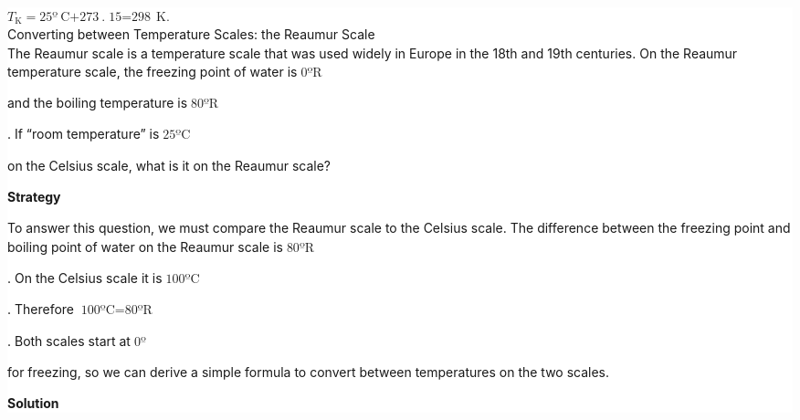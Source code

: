 <div data-type="equation" class="equation" id="eip-912">
<math xmlns="http://www.w3.org/1998/Math/MathML"> <semantics> <mrow> <mrow> <mrow> <mrow> <msub> <mi>T</mi> <mrow> <mtext>K</mtext> </mrow> </msub> <mo stretchy="false">=</mo> <mtext>25</mtext> </mrow> <mtext>º</mtext> <mrow> <mtext>C</mtext> <mo stretchy="false">+</mo> <mtext>273</mtext> </mrow> <mtext>.</mtext> <mrow> <mtext>15</mtext> <mo stretchy="false">=</mo> <mtext>298</mtext> </mrow> <mi /><mspace width="0.15em" /> <mtext>K</mtext> <mtext>.</mtext> </mrow> </mrow> <mrow /> </mrow> <annotation encoding="StarMath 5.0"> size 12{T rSub { size 8{K} } ="25"°C+"273" "." "15"="298"`K "." } {}</annotation> </semantics> </math>
</div>
</div>

<div data-type="example" class="example" id="eip-313" markdown="1">
<div data-type="title" class="title">
Converting between Temperature Scales: the Reaumur Scale
</div>
The Reaumur scale is a temperature scale that was used widely in Europe in the 18th and 19th centuries. On the Reaumur temperature scale, the freezing point of water is <math xmlns="http://www.w3.org/1998/Math/MathML"><semantics><mrow><mrow><mrow><mn>0</mn><mtext>º</mtext><mtext>R</mtext></mrow></mrow><mrow /></mrow><annotation encoding="StarMath 5.0"> size 12{0°R} {}</annotation></semantics></math>

 and the boiling temperature is <math xmlns="http://www.w3.org/1998/Math/MathML"><semantics><mrow><mrow><mrow><mtext>80</mtext><mtext>º</mtext><mtext>R</mtext></mrow></mrow><mrow /></mrow><annotation encoding="StarMath 5.0"> size 12{"80"°R} {}</annotation></semantics></math>

. If “room temperature” is <math xmlns="http://www.w3.org/1998/Math/MathML"><semantics><mrow><mrow><mrow><mtext>25</mtext><mtext>º</mtext><mtext>C</mtext></mrow></mrow><mrow /></mrow><annotation encoding="StarMath 5.0"> size 12{"25"°C} {}</annotation></semantics></math>

 on the Celsius scale, what is it on the Reaumur scale?

**Strategy**

To answer this question, we must compare the Reaumur scale to the Celsius scale. The difference between the freezing point and boiling point of water on the Reaumur scale is <math xmlns="http://www.w3.org/1998/Math/MathML"><semantics><mrow><mrow><mrow><mtext>80</mtext><mtext>º</mtext><mtext>R</mtext></mrow></mrow><mrow /></mrow><annotation encoding="StarMath 5.0"> size 12{"80"°R} {}</annotation></semantics></math>

. On the Celsius scale it is <math xmlns="http://www.w3.org/1998/Math/MathML"><semantics><mrow><mrow><mrow><mtext>100</mtext><mtext>º</mtext><mtext>C</mtext></mrow></mrow><mrow /></mrow><annotation encoding="StarMath 5.0"> size 12{"100"°C} {}</annotation></semantics></math>

. Therefore <math xmlns="http://www.w3.org/1998/Math/MathML"><semantics><mrow><mrow><mrow><mtext>100</mtext><mtext>º</mtext> <mrow><mtext>C</mtext><mo stretchy="false">=</mo><mtext>80</mtext></mrow><mtext>º</mtext><mtext>R</mtext></mrow></mrow><mrow /></mrow><annotation encoding="StarMath 5.0"> size 12{"100"°C="80"°R} {}</annotation></semantics></math>

. Both scales start at <math xmlns="http://www.w3.org/1998/Math/MathML"><semantics><mrow><mrow><mrow><mn>0</mn> <mtext>º</mtext></mrow></mrow><mrow /></mrow><annotation encoding="StarMath 5.0"> size 12{0°} {}</annotation></semantics></math>

 for freezing, so we can derive a simple formula to convert between temperatures on the two scales.

**Solution**
